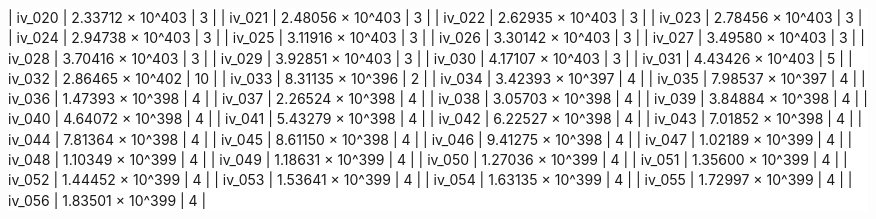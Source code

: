 | iv_020 | 2.33712 × 10^403 | 3 |
| iv_021 | 2.48056 × 10^403 | 3 |
| iv_022 | 2.62935 × 10^403 | 3 |
| iv_023 | 2.78456 × 10^403 | 3 |
| iv_024 | 2.94738 × 10^403 | 3 |
| iv_025 | 3.11916 × 10^403 | 3 |
| iv_026 | 3.30142 × 10^403 | 3 |
| iv_027 | 3.49580 × 10^403 | 3 |
| iv_028 | 3.70416 × 10^403 | 3 |
| iv_029 | 3.92851 × 10^403 | 3 |
| iv_030 | 4.17107 × 10^403 | 3 |
| iv_031 | 4.43426 × 10^403 | 5 |
| iv_032 | 2.86465 × 10^402 | 10 |
| iv_033 | 8.31135 × 10^396 | 2 |
| iv_034 | 3.42393 × 10^397 | 4 |
| iv_035 | 7.98537 × 10^397 | 4 |
| iv_036 | 1.47393 × 10^398 | 4 |
| iv_037 | 2.26524 × 10^398 | 4 |
| iv_038 | 3.05703 × 10^398 | 4 |
| iv_039 | 3.84884 × 10^398 | 4 |
| iv_040 | 4.64072 × 10^398 | 4 |
| iv_041 | 5.43279 × 10^398 | 4 |
| iv_042 | 6.22527 × 10^398 | 4 |
| iv_043 | 7.01852 × 10^398 | 4 |
| iv_044 | 7.81364 × 10^398 | 4 |
| iv_045 | 8.61150 × 10^398 | 4 |
| iv_046 | 9.41275 × 10^398 | 4 |
| iv_047 | 1.02189 × 10^399 | 4 |
| iv_048 | 1.10349 × 10^399 | 4 |
| iv_049 | 1.18631 × 10^399 | 4 |
| iv_050 | 1.27036 × 10^399 | 4 |
| iv_051 | 1.35600 × 10^399 | 4 |
| iv_052 | 1.44452 × 10^399 | 4 |
| iv_053 | 1.53641 × 10^399 | 4 |
| iv_054 | 1.63135 × 10^399 | 4 |
| iv_055 | 1.72997 × 10^399 | 4 |
| iv_056 | 1.83501 × 10^399 | 4 |